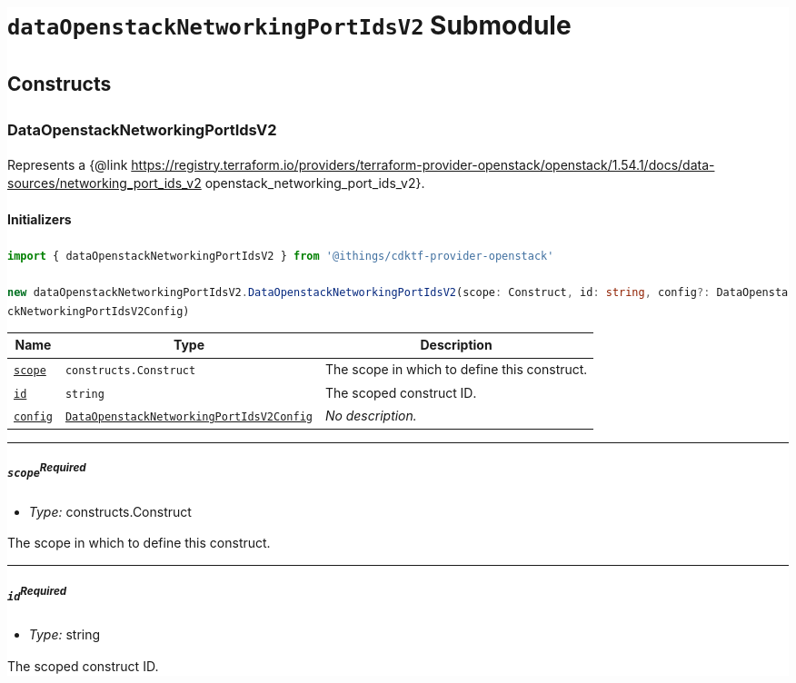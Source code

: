 # `dataOpenstackNetworkingPortIdsV2` Submodule <a name="`dataOpenstackNetworkingPortIdsV2` Submodule" id="@ithings/cdktf-provider-openstack.dataOpenstackNetworkingPortIdsV2"></a>

## Constructs <a name="Constructs" id="Constructs"></a>

### DataOpenstackNetworkingPortIdsV2 <a name="DataOpenstackNetworkingPortIdsV2" id="@ithings/cdktf-provider-openstack.dataOpenstackNetworkingPortIdsV2.DataOpenstackNetworkingPortIdsV2"></a>

Represents a {@link https://registry.terraform.io/providers/terraform-provider-openstack/openstack/1.54.1/docs/data-sources/networking_port_ids_v2 openstack_networking_port_ids_v2}.

#### Initializers <a name="Initializers" id="@ithings/cdktf-provider-openstack.dataOpenstackNetworkingPortIdsV2.DataOpenstackNetworkingPortIdsV2.Initializer"></a>

```typescript
import { dataOpenstackNetworkingPortIdsV2 } from '@ithings/cdktf-provider-openstack'

new dataOpenstackNetworkingPortIdsV2.DataOpenstackNetworkingPortIdsV2(scope: Construct, id: string, config?: DataOpenstackNetworkingPortIdsV2Config)
```

| **Name** | **Type** | **Description** |
| --- | --- | --- |
| <code><a href="#@ithings/cdktf-provider-openstack.dataOpenstackNetworkingPortIdsV2.DataOpenstackNetworkingPortIdsV2.Initializer.parameter.scope">scope</a></code> | <code>constructs.Construct</code> | The scope in which to define this construct. |
| <code><a href="#@ithings/cdktf-provider-openstack.dataOpenstackNetworkingPortIdsV2.DataOpenstackNetworkingPortIdsV2.Initializer.parameter.id">id</a></code> | <code>string</code> | The scoped construct ID. |
| <code><a href="#@ithings/cdktf-provider-openstack.dataOpenstackNetworkingPortIdsV2.DataOpenstackNetworkingPortIdsV2.Initializer.parameter.config">config</a></code> | <code><a href="#@ithings/cdktf-provider-openstack.dataOpenstackNetworkingPortIdsV2.DataOpenstackNetworkingPortIdsV2Config">DataOpenstackNetworkingPortIdsV2Config</a></code> | *No description.* |

---

##### `scope`<sup>Required</sup> <a name="scope" id="@ithings/cdktf-provider-openstack.dataOpenstackNetworkingPortIdsV2.DataOpenstackNetworkingPortIdsV2.Initializer.parameter.scope"></a>

- *Type:* constructs.Construct

The scope in which to define this construct.

---

##### `id`<sup>Required</sup> <a name="id" id="@ithings/cdktf-provider-openstack.dataOpenstackNetworkingPortIdsV2.DataOpenstackNetworkingPortIdsV2.Initializer.parameter.id"></a>

- *Type:* string

The scoped construct ID.
